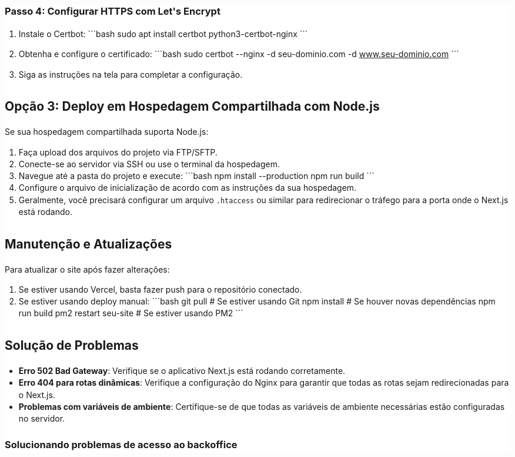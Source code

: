 ### Passo 4: Configurar HTTPS com Let's Encrypt

1. Instale o Certbot:
   \`\`\`bash
   sudo apt install certbot python3-certbot-nginx
   \`\`\`

2. Obtenha e configure o certificado:
   \`\`\`bash
   sudo certbot --nginx -d seu-dominio.com -d www.seu-dominio.com
   \`\`\`

3. Siga as instruções na tela para completar a configuração.

## Opção 3: Deploy em Hospedagem Compartilhada com Node.js

Se sua hospedagem compartilhada suporta Node.js:

1. Faça upload dos arquivos do projeto via FTP/SFTP.
2. Conecte-se ao servidor via SSH ou use o terminal da hospedagem.
3. Navegue até a pasta do projeto e execute:
   \`\`\`bash
   npm install --production
   npm run build
   \`\`\`
4. Configure o arquivo de inicialização de acordo com as instruções da sua hospedagem.
5. Geralmente, você precisará configurar um arquivo `.htaccess` ou similar para redirecionar o tráfego para a porta onde o Next.js está rodando.

## Manutenção e Atualizações

Para atualizar o site após fazer alterações:

1. Se estiver usando Vercel, basta fazer push para o repositório conectado.
2. Se estiver usando deploy manual:
   \`\`\`bash
   git pull  # Se estiver usando Git
   npm install  # Se houver novas dependências
   npm run build
   pm2 restart seu-site  # Se estiver usando PM2
   \`\`\`

## Solução de Problemas

- **Erro 502 Bad Gateway**: Verifique se o aplicativo Next.js está rodando corretamente.
- **Erro 404 para rotas dinâmicas**: Verifique a configuração do Nginx para garantir que todas as rotas sejam redirecionadas para o Next.js.
- **Problemas com variáveis de ambiente**: Certifique-se de que todas as variáveis de ambiente necessárias estão configuradas no servidor.

### Solucionando problemas de acesso ao backoffice
